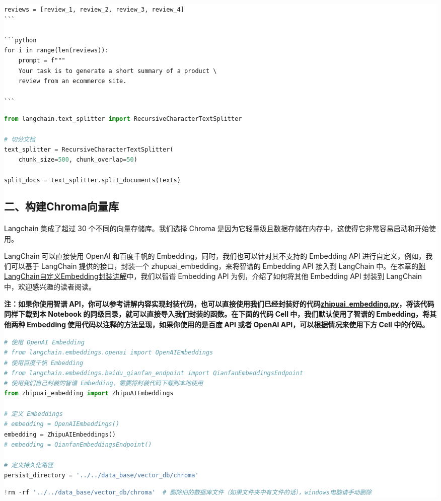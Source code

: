     reviews = [review_1, review_2, review_3, review_4]
    ```
    
    ```python
    for i in range(len(reviews)):
        prompt = f"""
        Your task is to generate a short summary of a product \
        review from an ecommerce site.
    
    ```



```python
from langchain.text_splitter import RecursiveCharacterTextSplitter

# 切分文档
text_splitter = RecursiveCharacterTextSplitter(
    chunk_size=500, chunk_overlap=50)

split_docs = text_splitter.split_documents(texts)
```

## 二、构建Chroma向量库

Langchain 集成了超过 30 个不同的向量存储库。我们选择 Chroma 是因为它轻量级且数据存储在内存中，这使得它非常容易启动和开始使用。

LangChain 可以直接使用 OpenAI 和百度千帆的 Embedding，同时，我们也可以针对其不支持的 Embedding API 进行自定义，例如，我们可以基于 LangChain 提供的接口，封装一个 zhupuai_embedding，来将智谱的 Embedding API 接入到 LangChain 中。在本章的[附LangChain自定义Embedding封装讲解](./附LangChain自定义Embedding封装讲解.ipynb)中，我们以智谱 Embedding API 为例，介绍了如何将其他 Embedding API 封装到 LangChain
中，欢迎感兴趣的读者阅读。

**注：如果你使用智谱 API，你可以参考讲解内容实现封装代码，也可以直接使用我们已经封装好的代码[zhipuai_embedding.py](./zhipuai_embedding.py)，将该代码同样下载到本 Notebook 的同级目录，就可以直接导入我们封装的函数。在下面的代码 Cell 中，我们默认使用了智谱的 Embedding，将其他两种 Embedding 使用代码以注释的方法呈现，如果你使用的是百度 API 或者 OpenAI API，可以根据情况来使用下方 Cell 中的代码。**


```python
# 使用 OpenAI Embedding
# from langchain.embeddings.openai import OpenAIEmbeddings
# 使用百度千帆 Embedding
# from langchain.embeddings.baidu_qianfan_endpoint import QianfanEmbeddingsEndpoint
# 使用我们自己封装的智谱 Embedding，需要将封装代码下载到本地使用
from zhipuai_embedding import ZhipuAIEmbeddings

# 定义 Embeddings
# embedding = OpenAIEmbeddings() 
embedding = ZhipuAIEmbeddings()
# embedding = QianfanEmbeddingsEndpoint()

# 定义持久化路径
persist_directory = '../../data_base/vector_db/chroma'
```


```python
!rm -rf '../../data_base/vector_db/chroma'  # 删除旧的数据库文件（如果文件夹中有文件的话），windows电脑请手动删除
```
